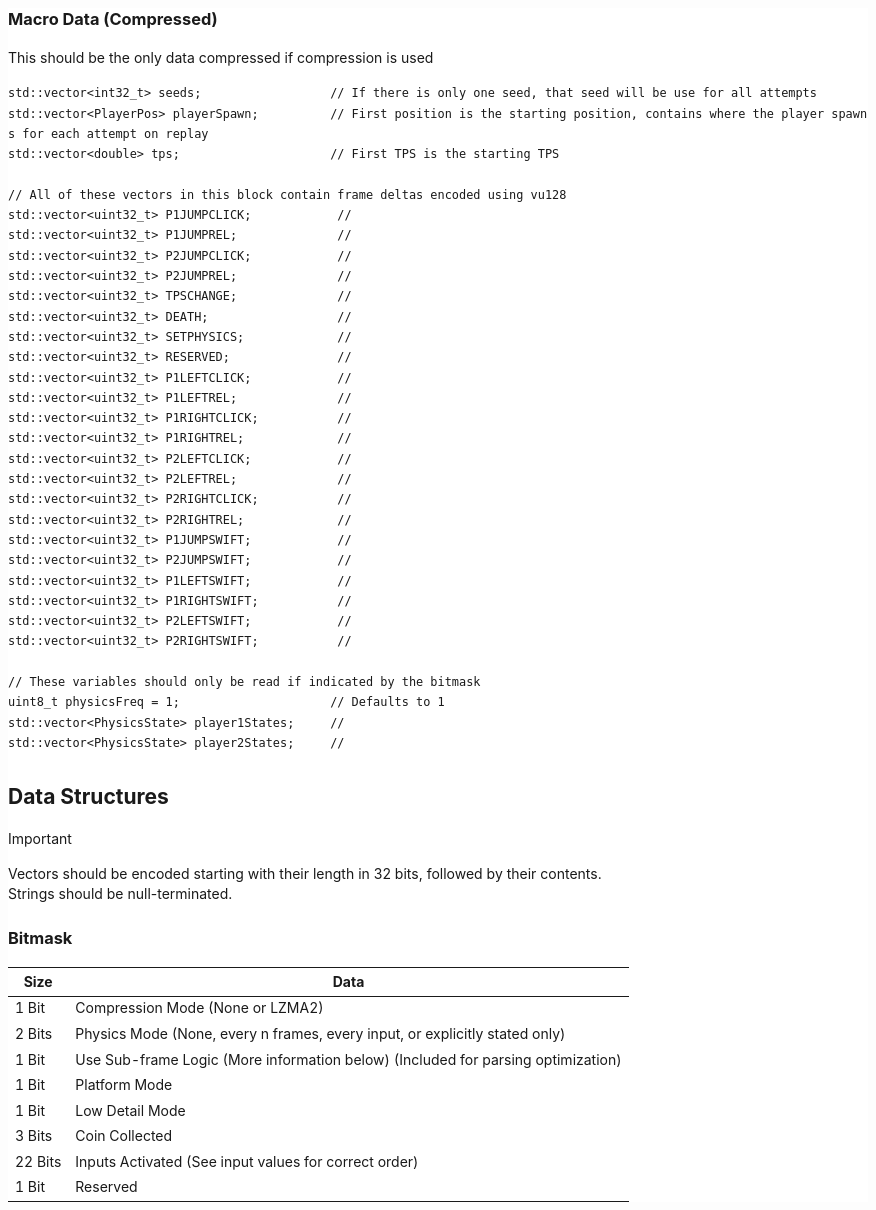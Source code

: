 ### Macro Data (Compressed)

This should be the only data compressed if compression is used

```
std::vector<int32_t> seeds;                  // If there is only one seed, that seed will be use for all attempts
std::vector<PlayerPos> playerSpawn;          // First position is the starting position, contains where the player spawns for each attempt on replay
std::vector<double> tps;                     // First TPS is the starting TPS

// All of these vectors in this block contain frame deltas encoded using vu128
std::vector<uint32_t> P1JUMPCLICK;            //
std::vector<uint32_t> P1JUMPREL;              //
std::vector<uint32_t> P2JUMPCLICK;            //
std::vector<uint32_t> P2JUMPREL;              //
std::vector<uint32_t> TPSCHANGE;              //
std::vector<uint32_t> DEATH;                  //
std::vector<uint32_t> SETPHYSICS;             //
std::vector<uint32_t> RESERVED;               //
std::vector<uint32_t> P1LEFTCLICK;            //
std::vector<uint32_t> P1LEFTREL;              //
std::vector<uint32_t> P1RIGHTCLICK;           //
std::vector<uint32_t> P1RIGHTREL;             //
std::vector<uint32_t> P2LEFTCLICK;            //
std::vector<uint32_t> P2LEFTREL;              //
std::vector<uint32_t> P2RIGHTCLICK;           //
std::vector<uint32_t> P2RIGHTREL;             //
std::vector<uint32_t> P1JUMPSWIFT;            //
std::vector<uint32_t> P2JUMPSWIFT;            //
std::vector<uint32_t> P1LEFTSWIFT;            //
std::vector<uint32_t> P1RIGHTSWIFT;           //
std::vector<uint32_t> P2LEFTSWIFT;            //
std::vector<uint32_t> P2RIGHTSWIFT;           //

// These variables should only be read if indicated by the bitmask
uint8_t physicsFreq = 1;                     // Defaults to 1
std::vector<PhysicsState> player1States;     //
std::vector<PhysicsState> player2States;     //
```

## Data Structures

> [!IMPORTANT] 
> Vectors should be encoded starting with their length in 32 bits, followed by their contents.   
> Strings should be null-terminated.   
### Bitmask

| Size    | Data                                                                             |
| ------- | -------------------------------------------------------------------------------- |
| 1 Bit   | Compression Mode (None or LZMA2)                                                 |
| 2 Bits  | Physics Mode (None, every n frames, every input, or explicitly stated only)      |
| 1 Bit   | Use Sub-frame Logic (More information below) (Included for parsing optimization) |
| 1 Bit   | Platform Mode                                                                    |
| 1 Bit   | Low Detail Mode                                                                  |
| 3 Bits  | Coin Collected                                                                   |
| 22 Bits | Inputs Activated (See input values for correct order)                            |
| 1 Bit   | Reserved                                                                         |
